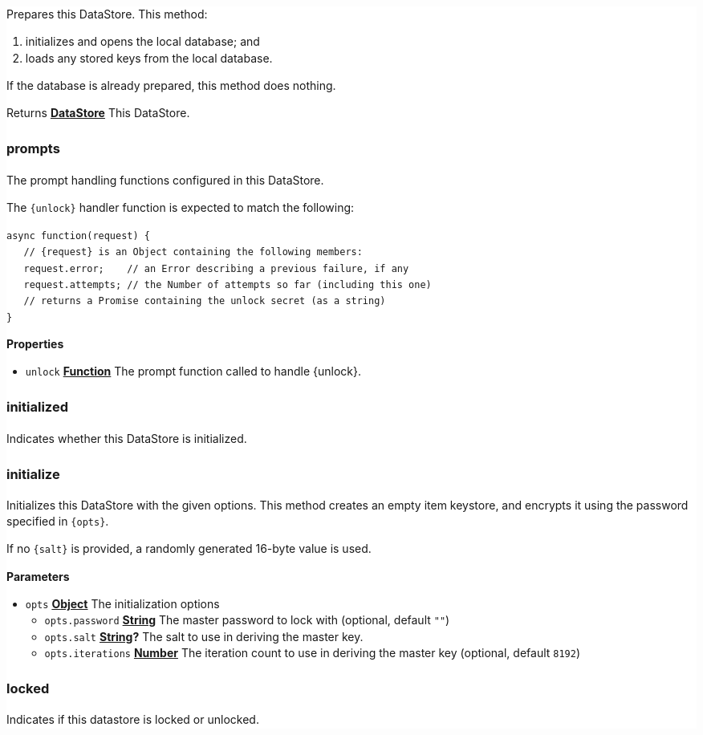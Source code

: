 Prepares this DataStore. This method:

1.  initializes and opens the local database; and
2.  loads any stored keys from the local database.

If the database is already prepared, this method does nothing.

Returns **[DataStore](#datastore)** This DataStore.

### prompts

The prompt handling functions configured in this DataStore.

The `{unlock}` handler function is expected to match the
following:

    async function(request) {
       // {request} is an Object containing the following members:
       request.error;    // an Error describing a previous failure, if any
       request.attempts; // the Number of attempts so far (including this one)
       // returns a Promise containing the unlock secret (as a string)
    }

**Properties**

-   `unlock` **[Function](https://developer.mozilla.org/en-US/docs/Web/JavaScript/Reference/Statements/function)** The prompt function called to handle {unlock}.

### initialized

Indicates whether this DataStore is initialized.

### initialize

Initializes this DataStore with the given options. This method
creates an empty item keystore, and encrypts it using the password
specified in `{opts}`.

If no `{salt}` is provided, a randomly generated 16-byte value is used.

**Parameters**

-   `opts` **[Object](https://developer.mozilla.org/en-US/docs/Web/JavaScript/Reference/Global_Objects/Object)** The initialization options
    -   `opts.password` **[String](https://developer.mozilla.org/en-US/docs/Web/JavaScript/Reference/Global_Objects/String)** The master password to lock with (optional, default `""`)
    -   `opts.salt` **[String](https://developer.mozilla.org/en-US/docs/Web/JavaScript/Reference/Global_Objects/String)?** The salt to use in deriving the master
               key.
    -   `opts.iterations` **[Number](https://developer.mozilla.org/en-US/docs/Web/JavaScript/Reference/Global_Objects/Number)** The iteration count to use in
               deriving the master key (optional, default `8192`)

### locked

Indicates if this datastore is locked or unlocked.
